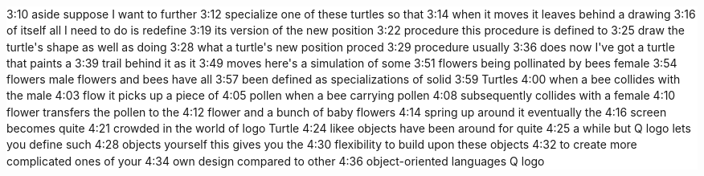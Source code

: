 3:10
aside suppose I want to further
3:12
specialize one of these turtles so that
3:14
when it moves it leaves behind a drawing
3:16
of itself all I need to do is redefine
3:19
its version of the new position
3:22
procedure this procedure is defined to
3:25
draw the turtle's shape as well as doing
3:28
what a turtle's new position proced
3:29
procedure usually
3:36
does now I've got a turtle that paints a
3:39
trail behind it as it
3:49
moves here's a simulation of some
3:51
flowers being pollinated by bees female
3:54
flowers male flowers and bees have all
3:57
been defined as specializations of solid
3:59
Turtles
4:00
when a bee collides with the male
4:03
flow it picks up a piece of
4:05
pollen when a bee carrying pollen
4:08
subsequently collides with a female
4:10
flower transfers the pollen to the
4:12
flower and a bunch of baby flowers
4:14
spring up around it eventually the
4:16
screen becomes quite
4:21
crowded in the world of logo Turtle
4:24
likee objects have been around for quite
4:25
a while but Q logo lets you define such
4:28
objects yourself this gives you the
4:30
flexibility to build upon these objects
4:32
to create more complicated ones of your
4:34
own design compared to other
4:36
object-oriented languages Q logo